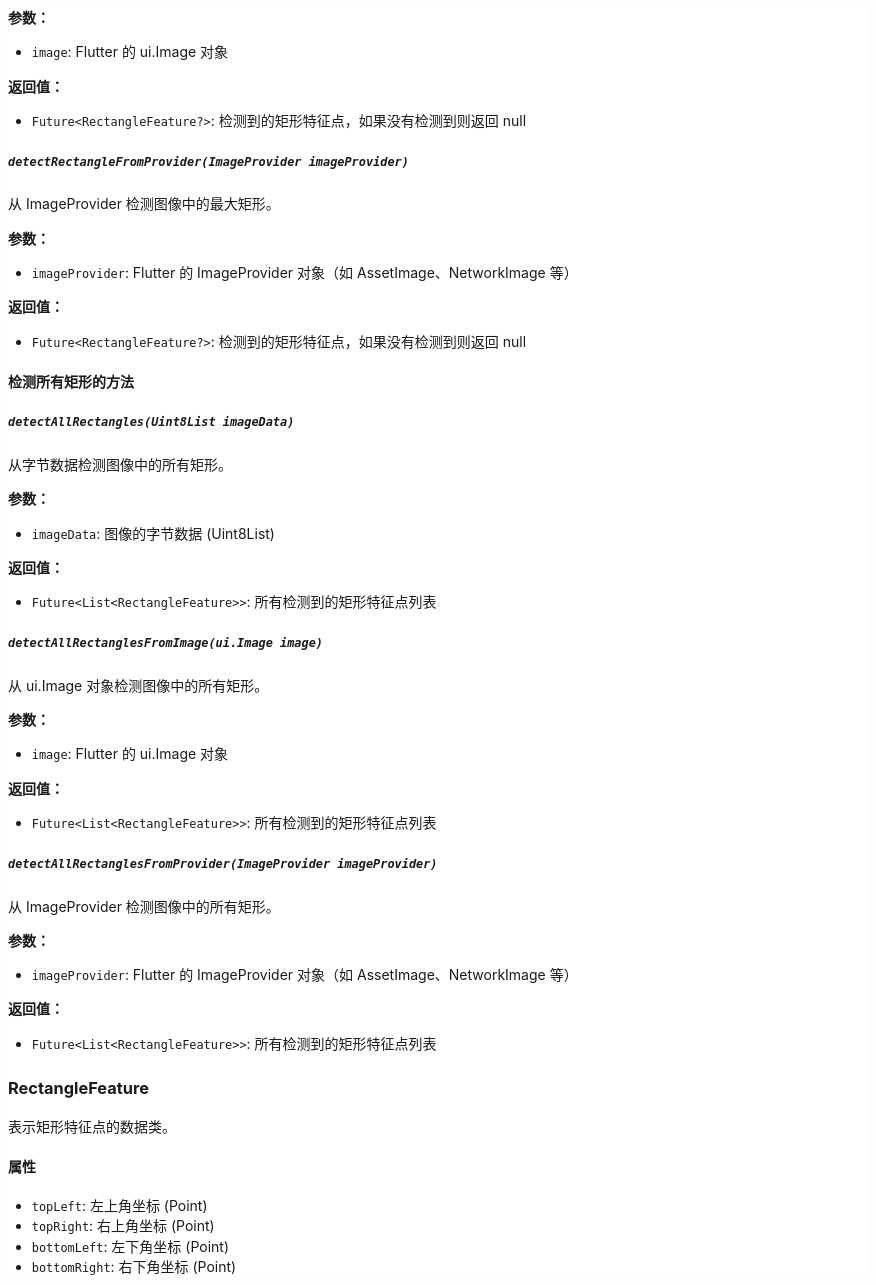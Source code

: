 **参数：**
- `image`: Flutter 的 ui.Image 对象

**返回值：**
- `Future<RectangleFeature?>`: 检测到的矩形特征点，如果没有检测到则返回 null

##### `detectRectangleFromProvider(ImageProvider imageProvider)`

从 ImageProvider 检测图像中的最大矩形。

**参数：**
- `imageProvider`: Flutter 的 ImageProvider 对象（如 AssetImage、NetworkImage 等）

**返回值：**
- `Future<RectangleFeature?>`: 检测到的矩形特征点，如果没有检测到则返回 null

#### 检测所有矩形的方法

##### `detectAllRectangles(Uint8List imageData)`

从字节数据检测图像中的所有矩形。

**参数：**
- `imageData`: 图像的字节数据 (Uint8List)

**返回值：**
- `Future<List<RectangleFeature>>`: 所有检测到的矩形特征点列表

##### `detectAllRectanglesFromImage(ui.Image image)`

从 ui.Image 对象检测图像中的所有矩形。

**参数：**
- `image`: Flutter 的 ui.Image 对象

**返回值：**
- `Future<List<RectangleFeature>>`: 所有检测到的矩形特征点列表

##### `detectAllRectanglesFromProvider(ImageProvider imageProvider)`

从 ImageProvider 检测图像中的所有矩形。

**参数：**
- `imageProvider`: Flutter 的 ImageProvider 对象（如 AssetImage、NetworkImage 等）

**返回值：**
- `Future<List<RectangleFeature>>`: 所有检测到的矩形特征点列表

### RectangleFeature

表示矩形特征点的数据类。

#### 属性

- `topLeft`: 左上角坐标 (Point<double>)
- `topRight`: 右上角坐标 (Point<double>)
- `bottomLeft`: 左下角坐标 (Point<double>)
- `bottomRight`: 右下角坐标 (Point<double>)
